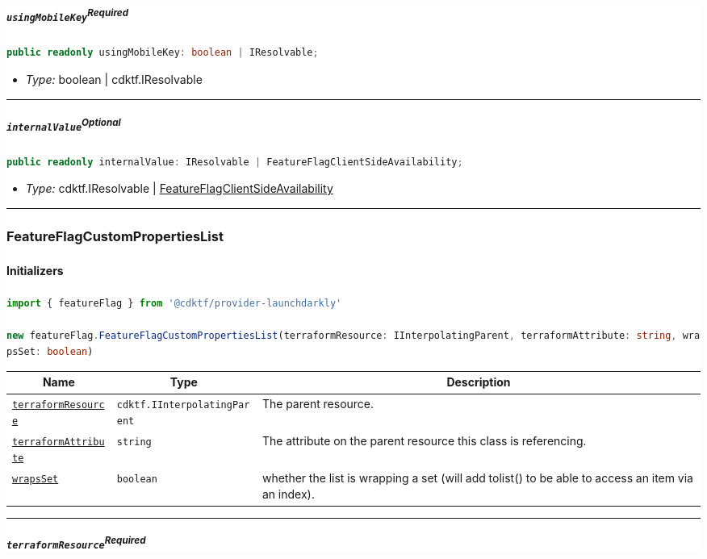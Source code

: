 ##### `usingMobileKey`<sup>Required</sup> <a name="usingMobileKey" id="@cdktf/provider-launchdarkly.featureFlag.FeatureFlagClientSideAvailabilityOutputReference.property.usingMobileKey"></a>

```typescript
public readonly usingMobileKey: boolean | IResolvable;
```

- *Type:* boolean | cdktf.IResolvable

---

##### `internalValue`<sup>Optional</sup> <a name="internalValue" id="@cdktf/provider-launchdarkly.featureFlag.FeatureFlagClientSideAvailabilityOutputReference.property.internalValue"></a>

```typescript
public readonly internalValue: IResolvable | FeatureFlagClientSideAvailability;
```

- *Type:* cdktf.IResolvable | <a href="#@cdktf/provider-launchdarkly.featureFlag.FeatureFlagClientSideAvailability">FeatureFlagClientSideAvailability</a>

---


### FeatureFlagCustomPropertiesList <a name="FeatureFlagCustomPropertiesList" id="@cdktf/provider-launchdarkly.featureFlag.FeatureFlagCustomPropertiesList"></a>

#### Initializers <a name="Initializers" id="@cdktf/provider-launchdarkly.featureFlag.FeatureFlagCustomPropertiesList.Initializer"></a>

```typescript
import { featureFlag } from '@cdktf/provider-launchdarkly'

new featureFlag.FeatureFlagCustomPropertiesList(terraformResource: IInterpolatingParent, terraformAttribute: string, wrapsSet: boolean)
```

| **Name** | **Type** | **Description** |
| --- | --- | --- |
| <code><a href="#@cdktf/provider-launchdarkly.featureFlag.FeatureFlagCustomPropertiesList.Initializer.parameter.terraformResource">terraformResource</a></code> | <code>cdktf.IInterpolatingParent</code> | The parent resource. |
| <code><a href="#@cdktf/provider-launchdarkly.featureFlag.FeatureFlagCustomPropertiesList.Initializer.parameter.terraformAttribute">terraformAttribute</a></code> | <code>string</code> | The attribute on the parent resource this class is referencing. |
| <code><a href="#@cdktf/provider-launchdarkly.featureFlag.FeatureFlagCustomPropertiesList.Initializer.parameter.wrapsSet">wrapsSet</a></code> | <code>boolean</code> | whether the list is wrapping a set (will add tolist() to be able to access an item via an index). |

---

##### `terraformResource`<sup>Required</sup> <a name="terraformResource" id="@cdktf/provider-launchdarkly.featureFlag.FeatureFlagCustomPropertiesList.Initializer.parameter.terraformResource"></a>
